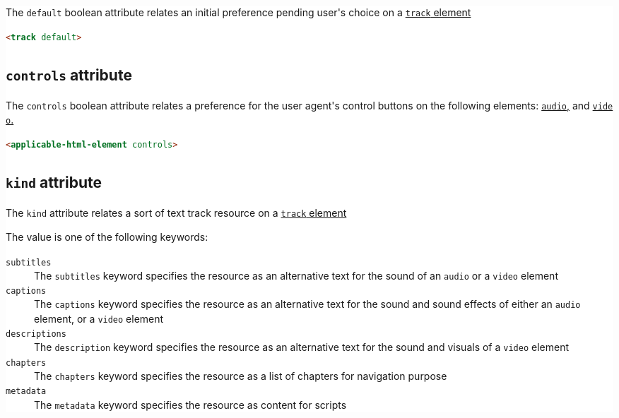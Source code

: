   The `default` boolean attribute relates an initial preference pending user's choice on a [`track` element](/en/html-content-objects/#element-track)

  ```html
  <track default>
  ```
</section>



<section>
  <h2 id="attribute-controls"><code>controls</code> attribute</h2>

  The `controls` boolean attribute relates a preference for the user agent's control buttons on the following elements: [`audio`,](/en/html-content-objects/#element-audio) and [`video`.](/en/html-content-objects/#element-video)

  ```html
  <applicable-html-element controls>
  ```
</section>



<section>
  <h2 id="attribute-kind"><code>kind</code> attribute</h2>

  The `kind` attribute relates a sort of text track resource on a [`track` element](/en/html-content-objects/#element-track)

  The value is one of the following keywords:  

  <dl>
    <div id="attribute-kind-subtitles">
      <dt><code>subtitles</code></dt>
      <dd>The <code>subtitles</code> keyword specifies the resource as an alternative text for the sound of an <code>audio</code> or a <code>video</code> element</dd>
    </div>
    <div>
      <dt><code>captions</code></dt>
      <dd>The <code>captions</code> keyword specifies the resource as an alternative text for the sound and sound effects of either an <code>audio</code> element, or a <code>video</code> element</dd>
    </div>
    <div>
      <dt><code>descriptions</code></dt>
      <dd>The <code>description</code> keyword specifies the resource as an alternative text for the sound and visuals of a <code>video</code> element</dd>
    </div>
    <div>
      <dt><code>chapters</code></dt>
      <dd>The <code>chapters</code> keyword specifies the resource as a list of chapters for navigation purpose</dd>
    </div>
    <div id="attribute-kind-metadata">
      <dt><code>metadata</code></dt>
      <dd>The <code>metadata</code> keyword specifies the resource as content for scripts</dd>
    </div>
  </dl>
